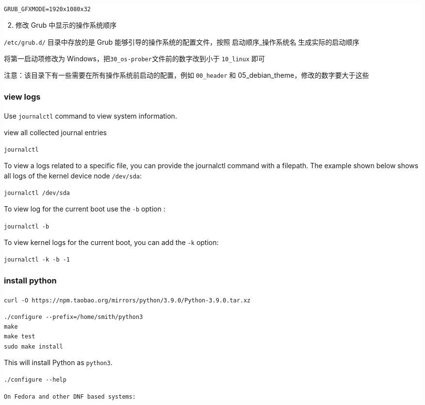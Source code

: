 ```
GRUB_GFXMODE=1920x1080x32
```

2. 修改 Grub 中显示的操作系统顺序

`/etc/grub.d/` 目录中存放的是 Grub 能够引导的操作系统的配置文件，按照 启动顺序_操作系统名 生成实际的启动顺序

将第一启动项修改为 Windows，把`30_os-prober`文件前的数字改到小于 `10_linux` 即可

注意：该目录下有一些需要在所有操作系统前启动的配置，例如 `00_header` 和 05_debian_theme，修改的数字要大于这些

### view logs

Use `journalctl` command to view system information.

view all collected journal entries

```
journalctl
```

To view a logs related to a specific file, you can provide the journalctl command with a filepath. The example shown below shows all logs of the kernel device node `/dev/sda`:

```
journalctl /dev/sda
```

To view log for the current boot use the `-b` option :

```
journalctl -b
```

To view kernel logs for the current boot, you can add the `-k` option:

```
journalctl -k -b -1
```

### install python

```
curl -O https://npm.taobao.org/mirrors/python/3.9.0/Python-3.9.0.tar.xz
```

```
./configure --prefix=/home/smith/python3
make
make test
sudo make install
```

This will install Python as `python3`.

`./configure --help`

```
On Fedora and other DNF based systems:
```
